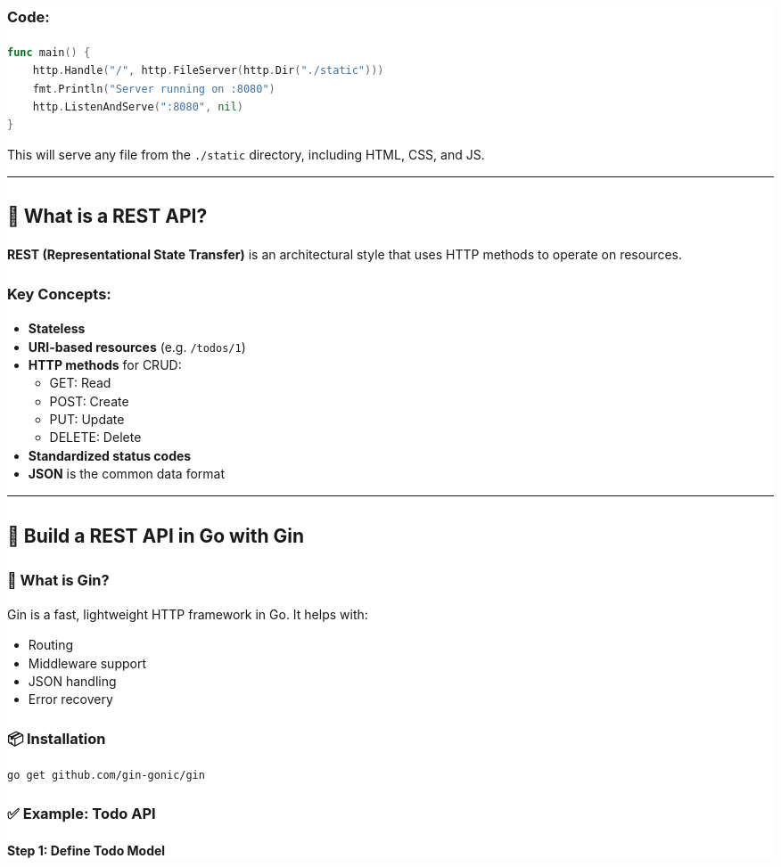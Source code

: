 ### Code:

```go
func main() {
    http.Handle("/", http.FileServer(http.Dir("./static")))
    fmt.Println("Server running on :8080")
    http.ListenAndServe(":8080", nil)
}
```

This will serve any file from the `./static` directory, including HTML, CSS, and JS.

---

## 🧱 What is a REST API?

**REST (Representational State Transfer)** is an architectural style that uses HTTP methods to operate on resources.

### Key Concepts:

- **Stateless**
- **URI-based resources** (e.g. `/todos/1`)
- **HTTP methods** for CRUD:
    - GET: Read
    - POST: Create
    - PUT: Update
    - DELETE: Delete
- **Standardized status codes**
- **JSON** is the common data format

---

## 🚀 Build a REST API in Go with Gin

### 🔧 What is Gin?

Gin is a fast, lightweight HTTP framework in Go. It helps with:

- Routing
- Middleware support
- JSON handling
- Error recovery

### 📦 Installation

```bash
go get github.com/gin-gonic/gin
```

### ✅ Example: Todo API

#### Step 1: Define Todo Model

